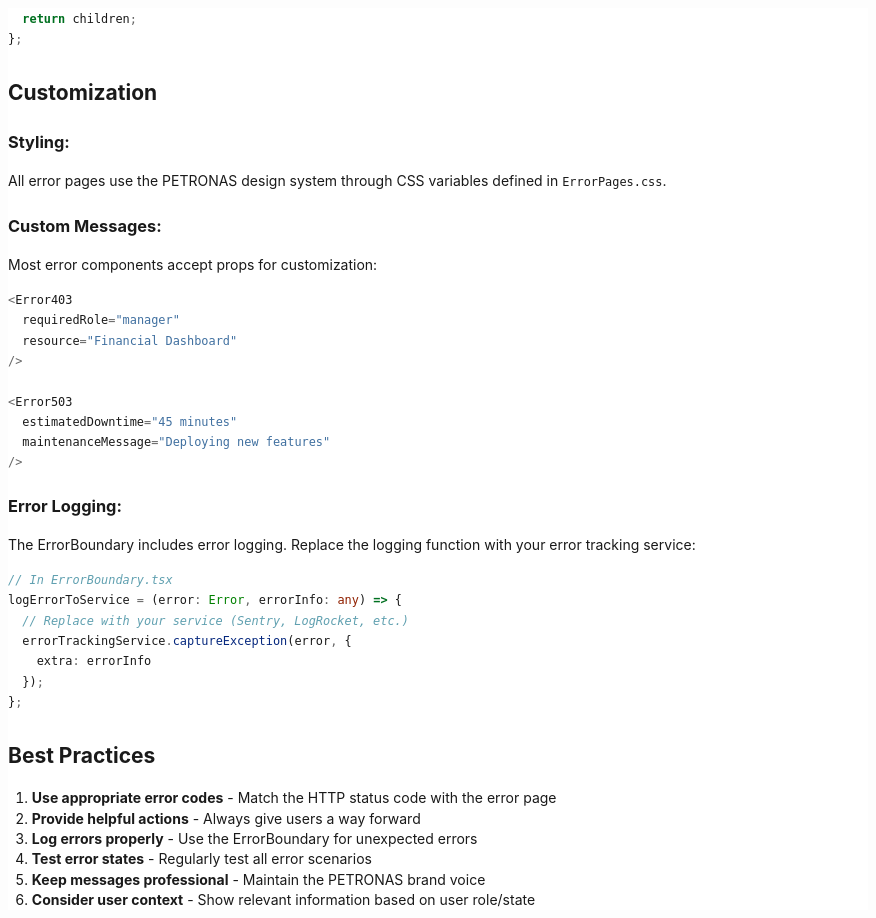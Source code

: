 ```typescript
  return children;
};
```

## Customization

### Styling:
All error pages use the PETRONAS design system through CSS variables defined in `ErrorPages.css`.

### Custom Messages:
Most error components accept props for customization:
```typescript
<Error403 
  requiredRole="manager"
  resource="Financial Dashboard"
/>

<Error503 
  estimatedDowntime="45 minutes"
  maintenanceMessage="Deploying new features"
/>
```

### Error Logging:
The ErrorBoundary includes error logging. Replace the logging function with your error tracking service:

```typescript
// In ErrorBoundary.tsx
logErrorToService = (error: Error, errorInfo: any) => {
  // Replace with your service (Sentry, LogRocket, etc.)
  errorTrackingService.captureException(error, {
    extra: errorInfo
  });
};
```

## Best Practices

1. **Use appropriate error codes** - Match the HTTP status code with the error page
2. **Provide helpful actions** - Always give users a way forward
3. **Log errors properly** - Use the ErrorBoundary for unexpected errors
4. **Test error states** - Regularly test all error scenarios
5. **Keep messages professional** - Maintain the PETRONAS brand voice
6. **Consider user context** - Show relevant information based on user role/state